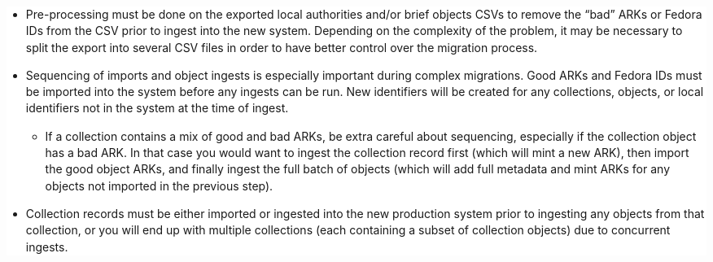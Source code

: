* Pre-processing must be done on the exported local authorities and/or brief objects CSVs to remove the “bad” ARKs or Fedora IDs from the CSV prior to ingest into the new system. Depending on the complexity of the problem, it may be necessary to split the export into several CSV files in order to have better control over the migration process.

* Sequencing of imports and object ingests is especially important during complex migrations. Good ARKs and Fedora IDs must be imported into the system before any ingests can be run. New identifiers will be created for any collections, objects, or local identifiers not in the system at the time of ingest. 
   * If a collection contains a mix of good and bad ARKs, be extra careful about sequencing, especially if the collection object has a bad ARK. In that case you would want to ingest the collection record first (which will mint a new ARK), then import the good object ARKs, and finally ingest the full batch of objects (which will add full metadata and mint ARKs for any objects not imported in the previous step).
   
* Collection records must be either imported or ingested into the new production system prior to ingesting any objects from that collection, or you will end up with multiple collections (each containing a subset of collection objects) due to concurrent ingests. 